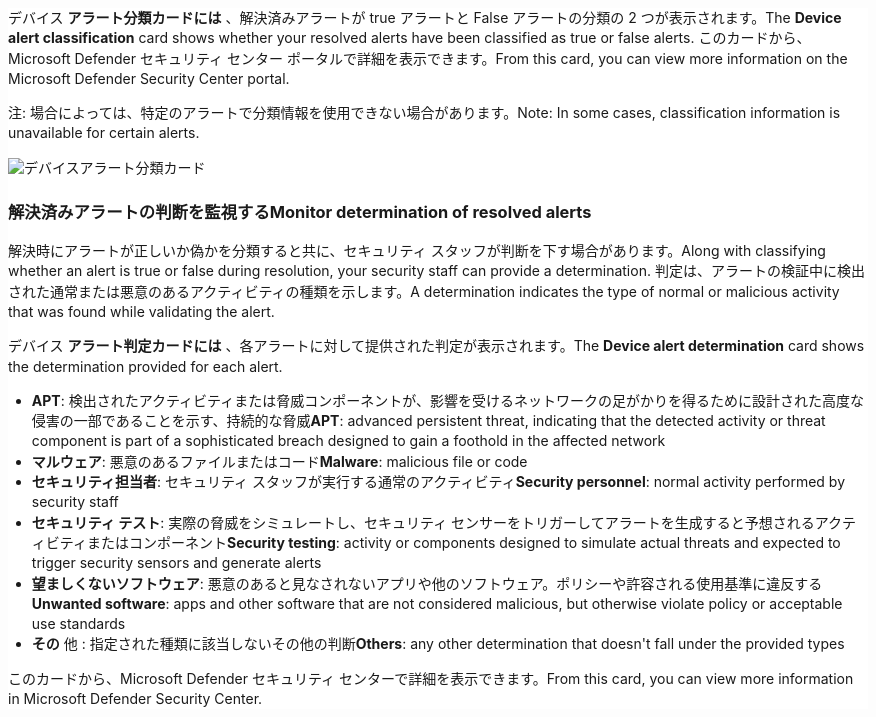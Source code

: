 <span data-ttu-id="de8ac-142">デバイス **アラート分類カードには** 、解決済みアラートが true アラートと False アラートの分類の 2 つが表示されます。</span><span class="sxs-lookup"><span data-stu-id="de8ac-142">The **Device alert classification** card shows whether your resolved alerts have been classified as true or false alerts.</span></span> <span data-ttu-id="de8ac-143">このカードから、Microsoft Defender セキュリティ センター ポータルで詳細を表示できます。</span><span class="sxs-lookup"><span data-stu-id="de8ac-143">From this card, you can view more information on the Microsoft Defender Security Center portal.</span></span>

<span data-ttu-id="de8ac-144">注: 場合によっては、特定のアラートで分類情報を使用できない場合があります。</span><span class="sxs-lookup"><span data-stu-id="de8ac-144">Note: In some cases, classification information is unavailable for certain alerts.</span></span>

![デバイスアラート分類カード](../../media/device-alert-classification.png)

### <a name="monitor-determination-of-resolved-alerts"></a><span data-ttu-id="de8ac-146">解決済みアラートの判断を監視する</span><span class="sxs-lookup"><span data-stu-id="de8ac-146">Monitor determination of resolved alerts</span></span>

<span data-ttu-id="de8ac-147">解決時にアラートが正しいか偽かを分類すると共に、セキュリティ スタッフが判断を下す場合があります。</span><span class="sxs-lookup"><span data-stu-id="de8ac-147">Along with classifying whether an alert is true or false during resolution, your security staff can provide a determination.</span></span> <span data-ttu-id="de8ac-148">判定は、アラートの検証中に検出された通常または悪意のあるアクティビティの種類を示します。</span><span class="sxs-lookup"><span data-stu-id="de8ac-148">A determination indicates the type of normal or malicious activity that was found while validating the alert.</span></span>

<span data-ttu-id="de8ac-149">デバイス **アラート判定カードには** 、各アラートに対して提供された判定が表示されます。</span><span class="sxs-lookup"><span data-stu-id="de8ac-149">The **Device alert determination** card shows the determination provided for each alert.</span></span>

* <span data-ttu-id="de8ac-150">**APT**: 検出されたアクティビティまたは脅威コンポーネントが、影響を受けるネットワークの足がかりを得るために設計された高度な侵害の一部であることを示す、持続的な脅威</span><span class="sxs-lookup"><span data-stu-id="de8ac-150">**APT**: advanced persistent threat, indicating that the detected activity or threat component is part of a sophisticated breach designed to gain a foothold in the affected network</span></span>  
* <span data-ttu-id="de8ac-151">**マルウェア**: 悪意のあるファイルまたはコード</span><span class="sxs-lookup"><span data-stu-id="de8ac-151">**Malware**: malicious file or code</span></span>
* <span data-ttu-id="de8ac-152">**セキュリティ担当者**: セキュリティ スタッフが実行する通常のアクティビティ</span><span class="sxs-lookup"><span data-stu-id="de8ac-152">**Security personnel**: normal activity performed by security staff</span></span>
* <span data-ttu-id="de8ac-153">**セキュリティ テスト**: 実際の脅威をシミュレートし、セキュリティ センサーをトリガーしてアラートを生成すると予想されるアクティビティまたはコンポーネント</span><span class="sxs-lookup"><span data-stu-id="de8ac-153">**Security testing**: activity or components designed to simulate actual threats and expected to trigger security sensors and generate alerts</span></span>
* <span data-ttu-id="de8ac-154">**望ましくないソフトウェア**: 悪意のあると見なされないアプリや他のソフトウェア。ポリシーや許容される使用基準に違反する</span><span class="sxs-lookup"><span data-stu-id="de8ac-154">**Unwanted software**: apps and other software that are not considered malicious, but otherwise violate policy or acceptable use standards</span></span>
* <span data-ttu-id="de8ac-155">**その** 他 : 指定された種類に該当しないその他の判断</span><span class="sxs-lookup"><span data-stu-id="de8ac-155">**Others**: any other determination that doesn't fall under the provided types</span></span>

<span data-ttu-id="de8ac-156">このカードから、Microsoft Defender セキュリティ センターで詳細を表示できます。</span><span class="sxs-lookup"><span data-stu-id="de8ac-156">From this card, you can view more information in Microsoft Defender Security Center.</span></span>
